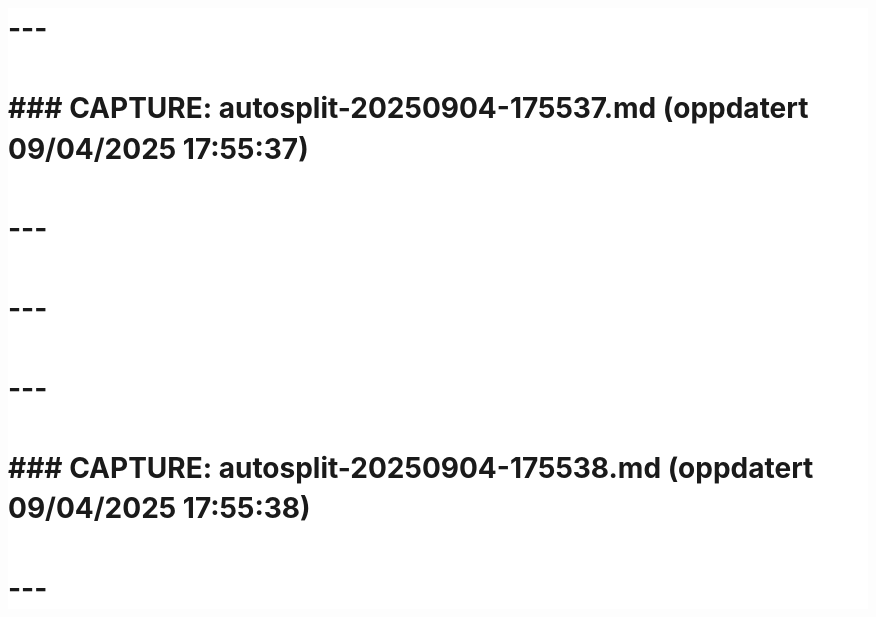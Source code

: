 #

# ---

#

#

#

#

#

# \### CAPTURE: autosplit-20250904-175537.md (oppdatert 09/04/2025 17:55:37)

# ---

#

#

# ---

#

#

#

# ---

#

#

#

#

#

# \### CAPTURE: autosplit-20250904-175538.md (oppdatert 09/04/2025 17:55:38)

# ---

#

#
